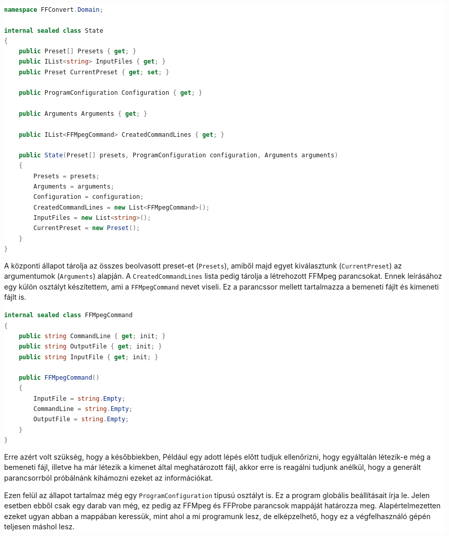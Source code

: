```csharp
namespace FFConvert.Domain;

internal sealed class State
{
    public Preset[] Presets { get; }
    public IList<string> InputFiles { get; }
    public Preset CurrentPreset { get; set; }

    public ProgramConfiguration Configuration { get; }

    public Arguments Arguments { get; }

    public IList<FFMpegCommand> CreatedCommandLines { get; }

    public State(Preset[] presets, ProgramConfiguration configuration, Arguments arguments)
    {
        Presets = presets;
        Arguments = arguments;
        Configuration = configuration;
        CreatedCommandLines = new List<FFMpegCommand>();
        InputFiles = new List<string>();
        CurrentPreset = new Preset();
    }
}
```

A központi állapot tárolja az összes beolvasott preset-et (`Presets`), amiből majd egyet kiválasztunk (`CurrentPreset`) az argumentumok (`Arguments`) alapján. A `CreatedCommandLines` lista pedig tárolja a létrehozott FFMpeg parancsokat. Ennek leírásához egy külön osztályt készítettem, ami a `FFMpegCommand` nevet viseli. Ez a parancssor mellett tartalmazza a bemeneti fájlt és kimeneti fájlt is.

```csharp
internal sealed class FFMpegCommand
{
    public string CommandLine { get; init; }
    public string OutputFile { get; init; }
    public string InputFile { get; init; }

    public FFMpegCommand()
    {
        InputFile = string.Empty;
        CommandLine = string.Empty;
        OutputFile = string.Empty;
    }
}
```

Erre azért volt szükség, hogy a későbbiekben, Például egy adott lépés előtt tudjuk ellenőrizni, hogy egyáltalán létezik-e még a bemeneti fájl, illetve ha már létezik a kimenet által meghatározott fájl, akkor erre is reagálni tudjunk anélkül, hogy a generált parancsorrból próbálnánk kihámozni ezeket az információkat.

Ezen felül az állapot tartalmaz még egy `ProgramConfiguration` típusú osztályt is. Ez a program globális beállításait írja le. Jelen esetben ebből csak egy darab van még, ez pedig az FFMpeg és FFProbe parancsok mappáját határozza meg. Alapértelmezetten ezeket ugyan abban a mappában keressük, mint ahol a mi programunk lesz, de elképzelhető, hogy ez a végfelhasználó gépén teljesen máshol lesz.
